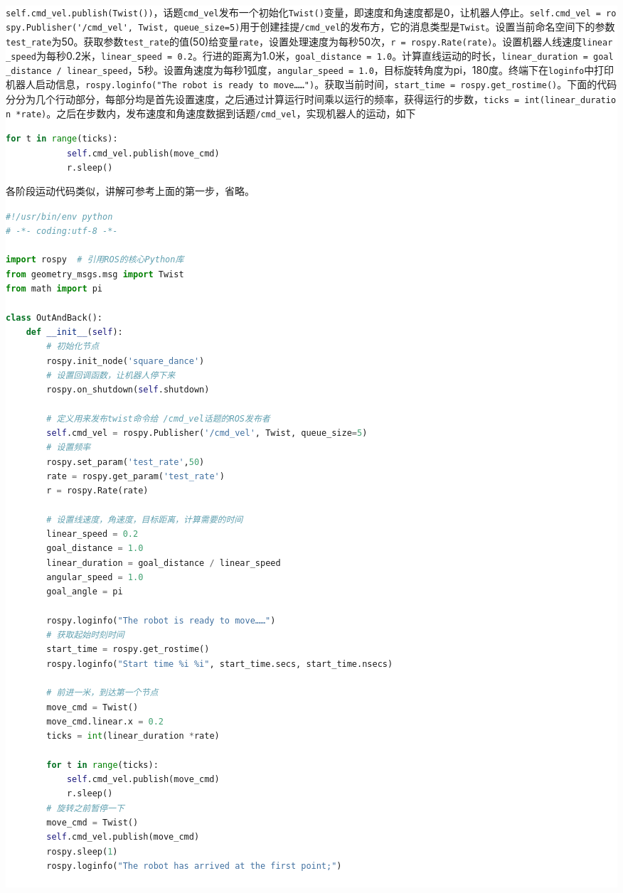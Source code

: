 `self.cmd_vel.publish(Twist())`，话题`cmd_vel`发布一个初始化`Twist()`变量，即速度和角速度都是0，让机器人停止。`self.cmd_vel = rospy.Publisher('/cmd_vel', Twist, queue_size=5)`用于创建挂提`/cmd_vel`的发布方，它的消息类型是`Twist`。设置当前命名空间下的参数`test_rate`为50。获取参数`test_rate`的值(50)给变量`rate`，设置处理速度为每秒50次，`r = rospy.Rate(rate)`。设置机器人线速度`linear_speed`为每秒0.2米，`linear_speed = 0.2`。行进的距离为1.0米，`goal_distance = 1.0`。计算直线运动的时长，`linear_duration = goal_distance / linear_speed`，5秒。设置角速度为每秒1弧度，`angular_speed = 1.0`，目标旋转角度为pi，180度。终端下在`loginfo`中打印机器人启动信息，`rospy.loginfo("The robot is ready to move……")`。获取当前时间，`start_time = rospy.get_rostime()`。下面的代码分分为几个行动部分，每部分均是首先设置速度，之后通过计算运行时间乘以运行的频率，获得运行的步数，`ticks = int(linear_duration *rate)`。之后在步数内，发布速度和角速度数据到话题`/cmd_vel`，实现机器人的运动，如下

```python
for t in range(ticks):
            self.cmd_vel.publish(move_cmd)
            r.sleep()
```

各阶段运动代码类似，讲解可参考上面的第一步，省略。

```python
#!/usr/bin/env python 
# -*- coding:utf-8 -*-

import rospy  # 引用ROS的核心Python库
from geometry_msgs.msg import Twist
from math import pi

class OutAndBack():
    def __init__(self):
        # 初始化节点
        rospy.init_node('square_dance')
        # 设置回调函数，让机器人停下来
        rospy.on_shutdown(self.shutdown)

        # 定义用来发布twist命令给 /cmd_vel话题的ROS发布者
        self.cmd_vel = rospy.Publisher('/cmd_vel', Twist, queue_size=5)
        # 设置频率
        rospy.set_param('test_rate',50)
        rate = rospy.get_param('test_rate')  
        r = rospy.Rate(rate)
    
        # 设置线速度，角速度，目标距离，计算需要的时间
        linear_speed = 0.2
        goal_distance = 1.0
        linear_duration = goal_distance / linear_speed
        angular_speed = 1.0
        goal_angle = pi
    
        rospy.loginfo("The robot is ready to move……")
        # 获取起始时刻时间
        start_time = rospy.get_rostime()
        rospy.loginfo("Start time %i %i", start_time.secs, start_time.nsecs)
    
        # 前进一米，到达第一个节点
        move_cmd = Twist()
        move_cmd.linear.x = 0.2
        ticks = int(linear_duration *rate)
    
        for t in range(ticks):
            self.cmd_vel.publish(move_cmd)
            r.sleep()
        # 旋转之前暂停一下
        move_cmd = Twist()
        self.cmd_vel.publish(move_cmd)
        rospy.sleep(1)
        rospy.loginfo("The robot has arrived at the first point;")
    
```